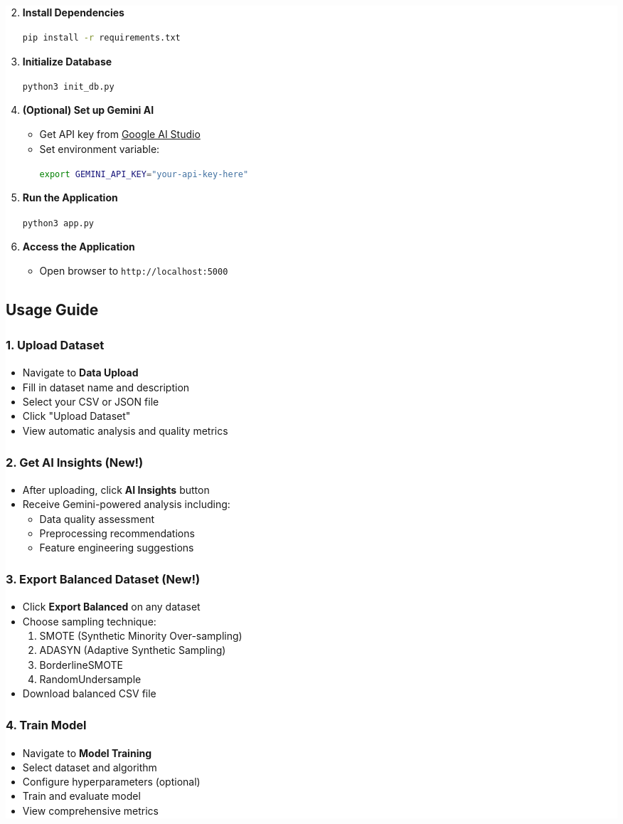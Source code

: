 2. **Install Dependencies**
   ```bash
   pip install -r requirements.txt
   ```

3. **Initialize Database**
   ```bash
   python3 init_db.py
   ```

4. **(Optional) Set up Gemini AI**
   - Get API key from [Google AI Studio](https://aistudio.google.com/app/apikey)
   - Set environment variable:
     ```bash
     export GEMINI_API_KEY="your-api-key-here"
     ```

5. **Run the Application**
   ```bash
   python3 app.py
   ```

6. **Access the Application**
   - Open browser to `http://localhost:5000`

## Usage Guide

### 1. Upload Dataset
- Navigate to **Data Upload**
- Fill in dataset name and description
- Select your CSV or JSON file
- Click "Upload Dataset"
- View automatic analysis and quality metrics

### 2. Get AI Insights (New!)
- After uploading, click **AI Insights** button
- Receive Gemini-powered analysis including:
  - Data quality assessment
  - Preprocessing recommendations
  - Feature engineering suggestions

### 3. Export Balanced Dataset (New!)
- Click **Export Balanced** on any dataset
- Choose sampling technique:
  1. SMOTE (Synthetic Minority Over-sampling)
  2. ADASYN (Adaptive Synthetic Sampling)
  3. BorderlineSMOTE
  4. RandomUndersample
- Download balanced CSV file

### 4. Train Model
- Navigate to **Model Training**
- Select dataset and algorithm
- Configure hyperparameters (optional)
- Train and evaluate model
- View comprehensive metrics
